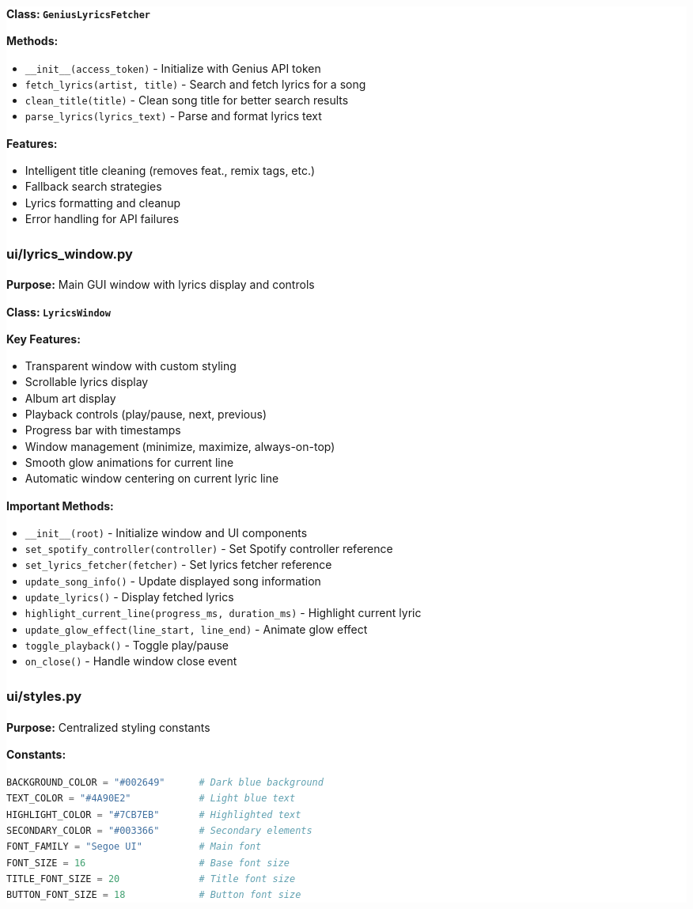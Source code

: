 **Class: `GeniusLyricsFetcher`**

**Methods:**
- `__init__(access_token)` - Initialize with Genius API token
- `fetch_lyrics(artist, title)` - Search and fetch lyrics for a song
- `clean_title(title)` - Clean song title for better search results
- `parse_lyrics(lyrics_text)` - Parse and format lyrics text

**Features:**
- Intelligent title cleaning (removes feat., remix tags, etc.)
- Fallback search strategies
- Lyrics formatting and cleanup
- Error handling for API failures

### ui/lyrics_window.py
**Purpose:** Main GUI window with lyrics display and controls

**Class: `LyricsWindow`**

**Key Features:**
- Transparent window with custom styling
- Scrollable lyrics display
- Album art display
- Playback controls (play/pause, next, previous)
- Progress bar with timestamps
- Window management (minimize, maximize, always-on-top)
- Smooth glow animations for current line
- Automatic window centering on current lyric line

**Important Methods:**
- `__init__(root)` - Initialize window and UI components
- `set_spotify_controller(controller)` - Set Spotify controller reference
- `set_lyrics_fetcher(fetcher)` - Set lyrics fetcher reference
- `update_song_info()` - Update displayed song information
- `update_lyrics()` - Display fetched lyrics
- `highlight_current_line(progress_ms, duration_ms)` - Highlight current lyric
- `update_glow_effect(line_start, line_end)` - Animate glow effect
- `toggle_playback()` - Toggle play/pause
- `on_close()` - Handle window close event

### ui/styles.py
**Purpose:** Centralized styling constants

**Constants:**
```python
BACKGROUND_COLOR = "#002649"      # Dark blue background
TEXT_COLOR = "#4A90E2"            # Light blue text
HIGHLIGHT_COLOR = "#7CB7EB"       # Highlighted text
SECONDARY_COLOR = "#003366"       # Secondary elements
FONT_FAMILY = "Segoe UI"          # Main font
FONT_SIZE = 16                    # Base font size
TITLE_FONT_SIZE = 20              # Title font size
BUTTON_FONT_SIZE = 18             # Button font size
```
